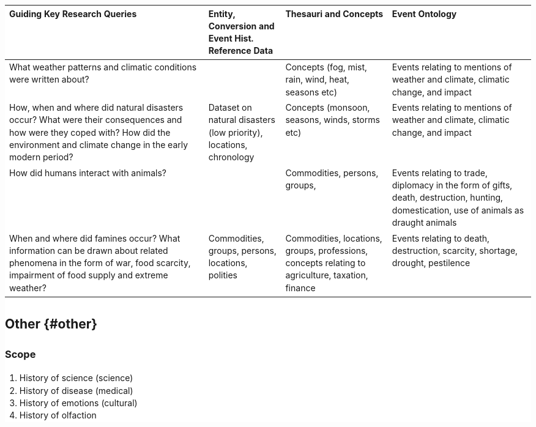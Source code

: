 | Guiding Key Research Queries | Entity, Conversion and Event Hist. Reference Data  | Thesauri and Concepts | Event Ontology |
| :---- | :---- | :---- | :---- |
| What weather patterns and climatic conditions were written about? |  | Concepts (fog, mist, rain, wind, heat, seasons etc) | Events relating to mentions of weather and climate, climatic change, and impact |
| How, when and where did natural disasters occur? What were their consequences and how were they coped with? How did the environment and climate change in the early modern period?  | Dataset on natural disasters (low priority), locations, chronology | Concepts (monsoon, seasons, winds, storms etc) | Events relating to mentions of weather and climate, climatic change, and impact |
| How did humans interact with animals?  |   | Commodities, persons, groups, | Events relating to trade, diplomacy in the form of gifts, death, destruction, hunting, domestication, use of animals as draught animals |
| When and where did famines occur? What information can be drawn about related phenomena in the form of war, food scarcity, impairment of food supply and extreme weather? | Commodities, groups, persons, locations, polities | Commodities, locations, groups, professions, concepts relating to agriculture, taxation, finance | Events relating to death, destruction, scarcity, shortage, drought, pestilence |

 

## **Other** {#other}

### 

### Scope

1. History of science (science)  
2. History of disease (medical)  
3. History of emotions (cultural)  
4. History of olfaction


[^1]: The ‘General Letters’ We have since widened the scope of our project to include a significantly larger corpus - the Overgekomen Brieven en Papieren (the letters received from the VOC in the Dutch Republic) of which the General Letters are a small part. We think this better fit the aims of the project, as also described in this statement.
